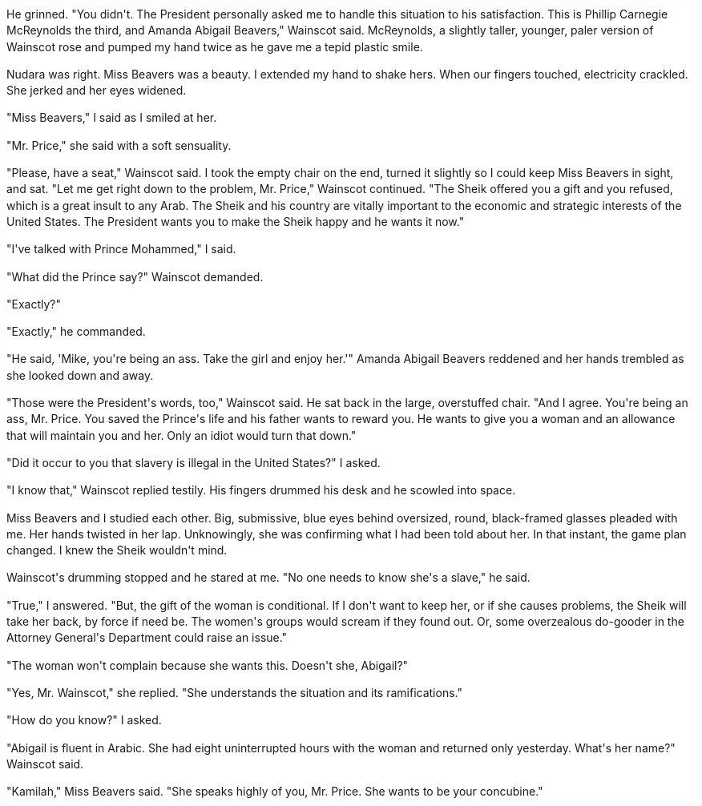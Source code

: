 He grinned. "You didn't. The President personally asked me to handle this situation to his satisfaction. This is Phillip Carnegie McReynolds the third, and Amanda Abigail Beavers," Wainscot said. McReynolds, a slightly taller, younger, paler version of Wainscot rose and pumped my hand twice as he gave me a tepid plastic smile. 

Nudara was right. Miss Beavers was a beauty. I extended my hand to shake hers. When our fingers touched, electricity crackled. She jerked and her eyes widened. 

"Miss Beavers," I said as I smiled at her. 

"Mr. Price," she said with a soft sensuality. 

"Please, have a seat," Wainscot said. I took the empty chair on the end, turned it slightly so I could keep Miss Beavers in sight, and sat. "Let me get right down to the problem, Mr. Price," Wainscot continued. "The Sheik offered you a gift and you refused, which is a great insult to any Arab. The Sheik and his country are vitally important to the economic and strategic interests of the United States. The President wants you to make the Sheik happy and he wants it now." 

"I've talked with Prince Mohammed," I said. 

"What did the Prince say?" Wainscot demanded. 

"Exactly?" 

"Exactly," he commanded. 

"He said, 'Mike, you're being an ass. Take the girl and enjoy her.'" Amanda Abigail Beavers reddened and her hands trembled as she looked down and away. 

"Those were the President's words, too," Wainscot said. He sat back in the large, overstuffed chair. "And I agree. You're being an ass, Mr. Price. You saved the Prince's life and his father wants to reward you. He wants to give you a woman and an allowance that will maintain you and her. Only an idiot would turn that down." 

"Did it occur to you that slavery is illegal in the United States?" I asked. 

"I know that," Wainscot replied testily. His fingers drummed his desk and he scowled into space. 

Miss Beavers and I studied each other. Big, submissive, blue eyes behind oversized, round, black-framed glasses pleaded with me. Her hands twisted in her lap. Unknowingly, she was confirming what I had been told about her. In that instant, the game plan changed. I knew the Sheik wouldn't mind. 

Wainscot's drumming stopped and he stared at me. "No one needs to know she's a slave," he said. 

"True," I answered. "But, the gift of the woman is conditional. If I don't want to keep her, or if she causes problems, the Sheik will take her back, by force if need be. The women's groups would scream if they found out. Or, some overzealous do-gooder in the Attorney General's Department could raise an issue." 

"The woman won't complain because she wants this. Doesn't she, Abigail?" 

"Yes, Mr. Wainscot," she replied. "She understands the situation and its ramifications." 

"How do you know?" I asked. 

"Abigail is fluent in Arabic. She had eight uninterrupted hours with the woman and returned only yesterday. What's her name?" Wainscot said. 

"Kamilah," Miss Beavers said. "She speaks highly of you, Mr. Price. She wants to be your concubine." 
